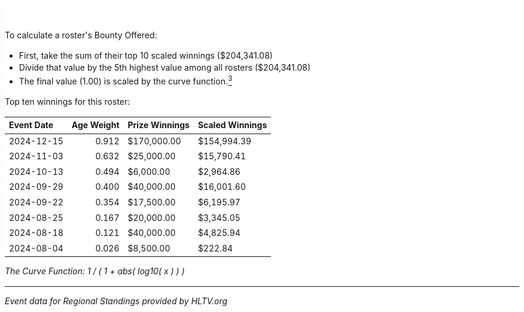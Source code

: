 <br />
<span id="table2"></span><br />
To calculate a roster's Bounty Offered:<br />

- First, take the sum of their top 10 scaled winnings ($204,341.08)
- Divide that value by the 5th highest value among all rosters ($204,341.08)
- The final value (1.00) is scaled by the curve function.[<sup>3</sup>](#curveFunction)

Top ten winnings for this roster:<br />

| Event Date | Age Weight | Prize Winnings | Scaled Winnings |
| :- | -: | :- | :- |
| 2024-12-15 |      0.912 | $170,000.00    | $154,994.39     |
| 2024-11-03 |      0.632 | $25,000.00     | $15,790.41      |
| 2024-10-13 |      0.494 | $6,000.00      | $2,964.86       |
| 2024-09-29 |      0.400 | $40,000.00     | $16,001.60      |
| 2024-09-22 |      0.354 | $17,500.00     | $6,195.97       |
| 2024-08-25 |      0.167 | $20,000.00     | $3,345.05       |
| 2024-08-18 |      0.121 | $40,000.00     | $4,825.94       |
| 2024-08-04 |      0.026 | $8,500.00      | $222.84         |


<span id="curveFunction"></span>_The Curve Function: 1 / ( 1 + abs( log10( x ) ) )_<br />

---
_Event data for Regional Standings provided by HLTV.org_<br />
